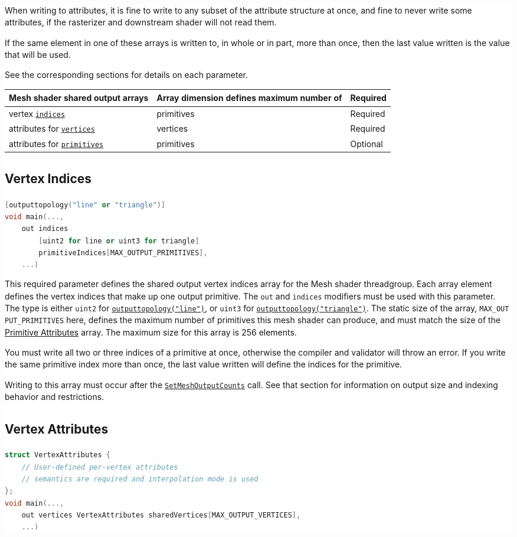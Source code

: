 When writing to attributes,
it is fine to write to any subset of the attribute structure at once,
and fine to never write some attributes,
if the rasterizer and downstream shader will not read them.

If the same element in one of these arrays is written to,
in whole or in part, more than once,
then the last value written is the value that will be used.

See the corresponding sections for details on each parameter.

| Mesh shader shared output arrays                      | Array dimension defines maximum number of | Required  |
|-|-|-|
| vertex [`indices`](#vertex-indices)                   | primitives    | Required  |
| attributes for [`vertices`](#vertex-attributes)       | vertices      | Required  |
| attributes for [`primitives`](#primitive-attributes)  | primitives    | Optional  |

## Vertex Indices

```c++
[outputtopology("line" or "triangle")]
void main(...,
    out indices
        [uint2 for line or uint3 for triangle]
        primitiveIndices[MAX_OUTPUT_PRIMITIVES],
    ...)
```

This required parameter defines the shared output vertex indices array for the Mesh shader threadgroup.
Each array element defines the vertex indices that make up one output primitive.
The `out` and `indices` modifiers must be used with this parameter.
The type is either `uint2` for [`outputtopology("line")`](#outputtopology),
or `uint3` for [`outputtopology("triangle")`](#outputtopology).
The static size of the array, `MAX_OUTPUT_PRIMITIVES` here,
defines the maximum number of primitives this mesh shader can produce,
and must match the size of the [Primitive Attributes](#primitive-attributes) array.
The maximum size for this array is 256 elements.

You must write all two or three indices of a primitive at once,
otherwise the compiler and validator will throw an error.
If you write the same primitive index more than once,
the last value written will define the indices for the primitive.

Writing to this array must occur after the [`SetMeshOutputCounts`](#setmeshoutputcounts) call.
See that section for information on output size and indexing behavior and restrictions.

## Vertex Attributes

```c++
struct VertexAttributes {
    // User-defined per-vertex attributes
    // semantics are required and interpolation mode is used
};
void main(...,
    out vertices VertexAttributes sharedVertices[MAX_OUTPUT_VERTICES],
    ...)
```
